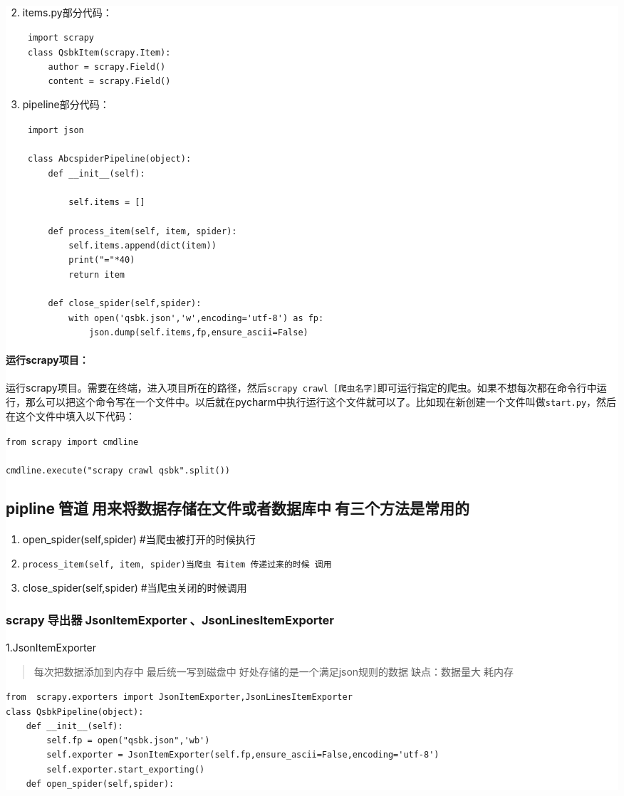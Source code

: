    2. items.py部分代码：

      ```
       import scrapy
       class QsbkItem(scrapy.Item):
           author = scrapy.Field()
           content = scrapy.Field()
      ```

   3. pipeline部分代码：

      ```
       import json
      
       class AbcspiderPipeline(object):
           def __init__(self):
      
               self.items = []
      
           def process_item(self, item, spider):
               self.items.append(dict(item))
               print("="*40)
               return item
      
           def close_spider(self,spider):
               with open('qsbk.json','w',encoding='utf-8') as fp:
                   json.dump(self.items,fp,ensure_ascii=False)
      ```

   #### 运行scrapy项目：

   运行scrapy项目。需要在终端，进入项目所在的路径，然后`scrapy crawl [爬虫名字]`即可运行指定的爬虫。如果不想每次都在命令行中运行，那么可以把这个命令写在一个文件中。以后就在pycharm中执行运行这个文件就可以了。比如现在新创建一个文件叫做`start.py`，然后在这个文件中填入以下代码：

   ```
   from scrapy import cmdline
   
   cmdline.execute("scrapy crawl qsbk".split())
   ```



## pipline 管道 用来将数据存储在文件或者数据库中  有三个方法是常用的    

1. open_spider(self,spider) #当爬虫被打开的时候执行  

2. ```
   process_item(self, item, spider)当爬虫 有item 传递过来的时候 调用  
   ```

3.  close_spider(self,spider) #当爬虫关闭的时候调用





### scrapy 导出器  JsonItemExporter 、JsonLinesItemExporter

1.JsonItemExporter  

> 每次把数据添加到内存中 最后统一写到磁盘中   好处存储的是一个满足json规则的数据  缺点：数据量大  耗内存  

```
from  scrapy.exporters import JsonItemExporter,JsonLinesItemExporter
class QsbkPipeline(object):
    def __init__(self):
        self.fp = open("qsbk.json",'wb')
        self.exporter = JsonItemExporter(self.fp,ensure_ascii=False,encoding='utf-8')
        self.exporter.start_exporting()
    def open_spider(self,spider):